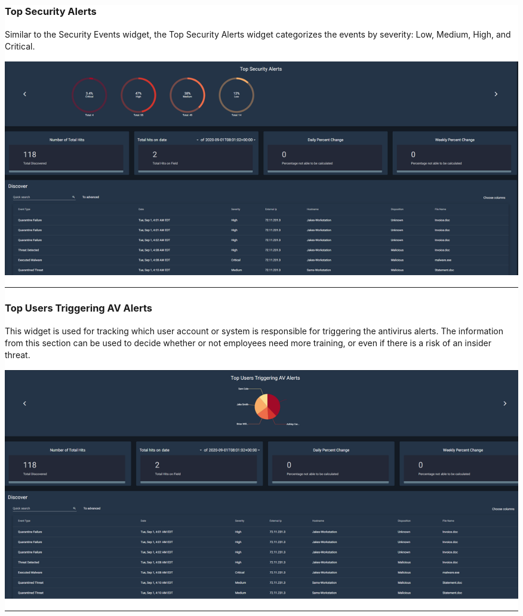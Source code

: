 
### Top Security Alerts

Similar to the Security Events widget, the Top Security Alerts widget categorizes the events by severity: Low, Medium, High, and Critical. 

![Top Alerts](./images/TopAlerts.PNG)

---

### Top Users Triggering AV Alerts

This widget is used for tracking which user account or system is responsible for triggering the antivirus alerts. The information from this section can be used to decide whether or not employees need more training, or even if there is a risk of an insider threat.

![Top Users](./images/TopUsers.PNG)

---